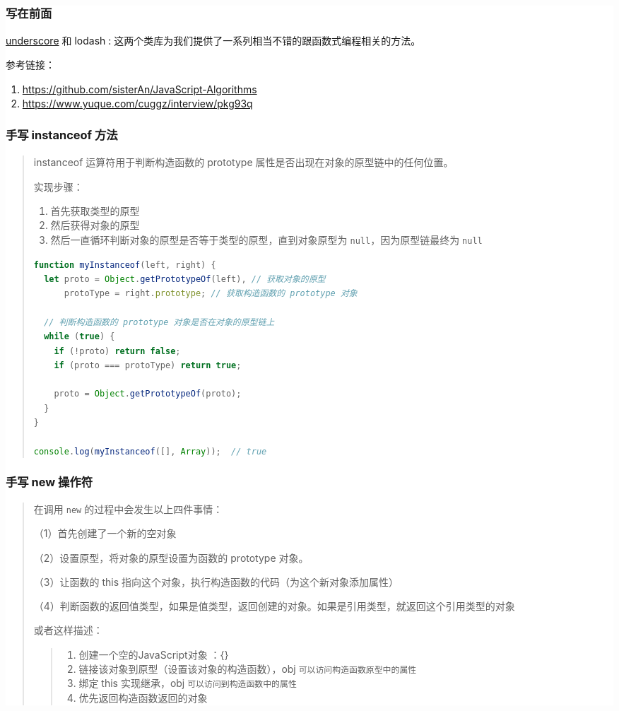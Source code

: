 ### 写在前面

[underscore](https://github.com/jashkenas/underscore) 和 lodash : 这两个类库为我们提供了一系列相当不错的跟函数式编程相关的方法。

参考链接：

1. https://github.com/sisterAn/JavaScript-Algorithms
2. https://www.yuque.com/cuggz/interview/pkg93q



### 手写 instanceof 方法

> instanceof 运算符用于判断构造函数的 prototype 属性是否出现在对象的原型链中的任何位置。
>
> 实现步骤：
>
> 1. 首先获取类型的原型
> 2. 然后获得对象的原型
> 3. 然后一直循环判断对象的原型是否等于类型的原型，直到对象原型为 `null`，因为原型链最终为 `null`
>
> ```js
> function myInstanceof(left, right) {
>   let proto = Object.getPrototypeOf(left), // 获取对象的原型
>       protoType = right.prototype; // 获取构造函数的 prototype 对象
> 
>   // 判断构造函数的 prototype 对象是否在对象的原型链上
>   while (true) {
>     if (!proto) return false;
>     if (proto === protoType) return true;
> 
>     proto = Object.getPrototypeOf(proto);
>   }
> }
> 
> console.log(myInstanceof([], Array));  // true
> ```

### 手写 new 操作符

> 在调用 `new` 的过程中会发生以上四件事情：
>
> （1）首先创建了一个新的空对象
>
> （2）设置原型，将对象的原型设置为函数的 prototype 对象。
>
> （3）让函数的 this 指向这个对象，执行构造函数的代码（为这个新对象添加属性）
>
> （4）判断函数的返回值类型，如果是值类型，返回创建的对象。如果是引用类型，就返回这个引用类型的对象
>
> 或者这样描述：
>
> > 1. 创建一个空的JavaScript对象 ：{}
> > 2. 链接该对象到原型（设置该对象的构造函数），obj `可以访问构造函数原型中的属性`
> > 3. 绑定 this 实现继承，obj `可以访问到构造函数中的属性`
> > 4. 优先返回构造函数返回的对象
